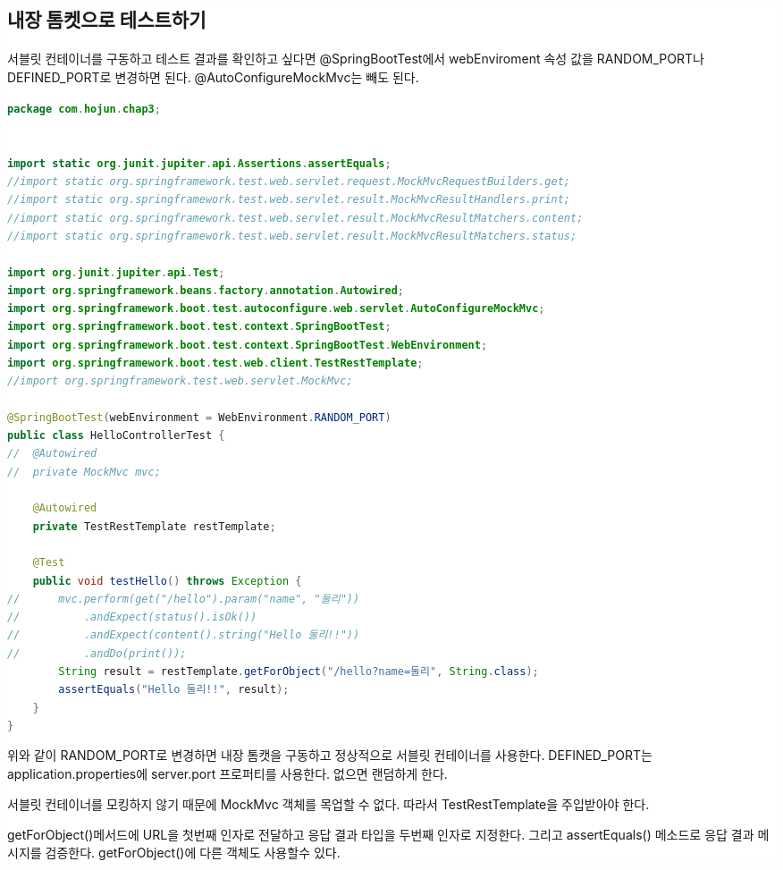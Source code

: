 

## 내장 톰켓으로 테스트하기

서블릿 컨테이너를 구동하고 테스트 결과를 확인하고 싶다면 @SpringBootTest에서 webEnviroment 속성 값을 RANDOM_PORT나 DEFINED_PORT로 변경하면 된다. @AutoConfigureMockMvc는 빼도 된다.

```java
package com.hojun.chap3;


import static org.junit.jupiter.api.Assertions.assertEquals;
//import static org.springframework.test.web.servlet.request.MockMvcRequestBuilders.get;
//import static org.springframework.test.web.servlet.result.MockMvcResultHandlers.print;
//import static org.springframework.test.web.servlet.result.MockMvcResultMatchers.content;
//import static org.springframework.test.web.servlet.result.MockMvcResultMatchers.status;

import org.junit.jupiter.api.Test;
import org.springframework.beans.factory.annotation.Autowired;
import org.springframework.boot.test.autoconfigure.web.servlet.AutoConfigureMockMvc;
import org.springframework.boot.test.context.SpringBootTest;
import org.springframework.boot.test.context.SpringBootTest.WebEnvironment;
import org.springframework.boot.test.web.client.TestRestTemplate;
//import org.springframework.test.web.servlet.MockMvc;

@SpringBootTest(webEnvironment = WebEnvironment.RANDOM_PORT)
public class HelloControllerTest {
//	@Autowired
//	private MockMvc mvc;
	
	@Autowired
	private TestRestTemplate restTemplate;
	
	@Test
	public void testHello() throws Exception {
//		mvc.perform(get("/hello").param("name", "둘리"))
//			.andExpect(status().isOk())
//			.andExpect(content().string("Hello 둘리!!"))
//			.andDo(print());
		String result = restTemplate.getForObject("/hello?name=둘리", String.class);
		assertEquals("Hello 둘리!!", result);
	}
}
```

위와 같이 RANDOM_PORT로 변경하면 내장 톰캣을 구동하고 정상적으로 서블릿 컨테이너를 사용한다. DEFINED_PORT는 application.properties에 server.port 프로퍼티를 사용한다. 없으면 랜덤하게 한다.

서블릿 컨테이너를 모킹하지 않기 때문에 MockMvc 객체를 목업할 수 없다. 따라서 TestRestTemplate을 주입받아야 한다.

getForObject()메서드에 URL을 첫번째 인자로 전달하고 응답 결과 타입을 두번째 인자로 지정한다. 그리고 assertEquals() 메소드로 응답 결과 메시지를 검증한다. getForObject()에 다른 객체도 사용할수 있다. 

